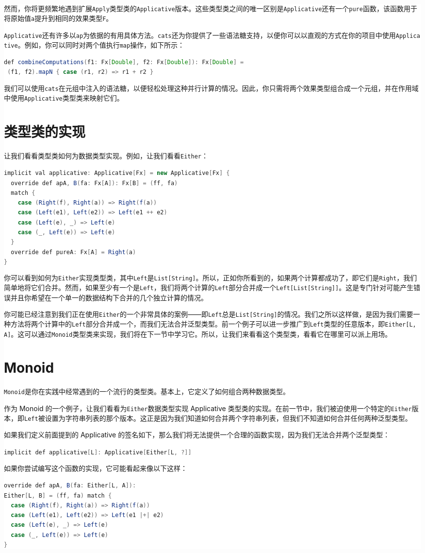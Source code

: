 然而，你将更频繁地遇到扩展`Apply`类型类的`Applicative`版本。这些类型类之间的唯一区别是`Applicative`还有一个`pure`函数，该函数用于将原始值`a`提升到相同的效果类型`F`。

`Applicative`还有许多以`ap`为依据的有用具体方法。`cats`还为你提供了一些语法糖支持，以便你可以以直观的方式在你的项目中使用`Applicative`。例如，你可以同时对两个值执行`map`操作，如下所示：

```java
def combineComputations(f1: Fx[Double], f2: Fx[Double]): Fx[Double] =
 (f1, f2).mapN { case (r1, r2) => r1 + r2 }
```

我们可以使用`cats`在元组中注入的语法糖，以便轻松处理这种并行计算的情况。因此，你只需将两个效果类型组合成一个元组，并在作用域中使用`Applicative`类型类来映射它们。

# 类型类的实现

让我们看看类型类如何为数据类型实现。例如，让我们看看`Either`：

```java
implicit val applicative: Applicative[Fx] = new Applicative[Fx] {
  override def apA, B(fa: Fx[A]): Fx[B] = (ff, fa)
  match {
    case (Right(f), Right(a)) => Right(f(a))
    case (Left(e1), Left(e2)) => Left(e1 ++ e2)
    case (Left(e), _) => Left(e)
    case (_, Left(e)) => Left(e)
  }
  override def pureA: Fx[A] = Right(a)
}
```

你可以看到如何为`Either`实现类型类，其中`Left`是`List[String]`。所以，正如你所看到的，如果两个计算都成功了，即它们是`Right`，我们简单地将它们合并。然而，如果至少有一个是`Left`，我们将两个计算的`Left`部分合并成一个`Left[List[String]]`。这是专门针对可能产生错误并且你希望在一个单一的数据结构下合并的几个独立计算的情况。

你可能已经注意到我们正在使用`Either`的一个非常具体的案例——即`Left`总是`List[String]`的情况。我们之所以这样做，是因为我们需要一种方法将两个计算中的`Left`部分合并成一个，而我们无法合并泛型类型。前一个例子可以进一步推广到`Left`类型的任意版本，即`Either[L, A]`。这可以通过`Monoid`类型类来实现，我们将在下一节中学习它。所以，让我们来看看这个类型类，看看它在哪里可以派上用场。

# Monoid

`Monoid`是你在实践中经常遇到的一个流行的类型类。基本上，它定义了如何组合两种数据类型。

作为 Monoid 的一个例子，让我们看看为`Either`数据类型实现 Applicative 类型类的实现。在前一节中，我们被迫使用一个特定的`Either`版本，即`Left`被设置为字符串列表的那个版本。这正是因为我们知道如何合并两个字符串列表，但我们不知道如何合并任何两种泛型类型。

如果我们定义前面提到的 Applicative 的签名如下，那么我们将无法提供一个合理的函数实现，因为我们无法合并两个泛型类型：

```java
implicit def applicative[L]: Applicative[Either[L, ?]]
```

如果你尝试编写这个函数的实现，它可能看起来像以下这样：

```java
override def apA, B(fa: Either[L, A]): 
Either[L, B] = (ff, fa) match {
  case (Right(f), Right(a)) => Right(f(a))
  case (Left(e1), Left(e2)) => Left(e1 |+| e2)
  case (Left(e), _) => Left(e)
  case (_, Left(e)) => Left(e)
}
```

